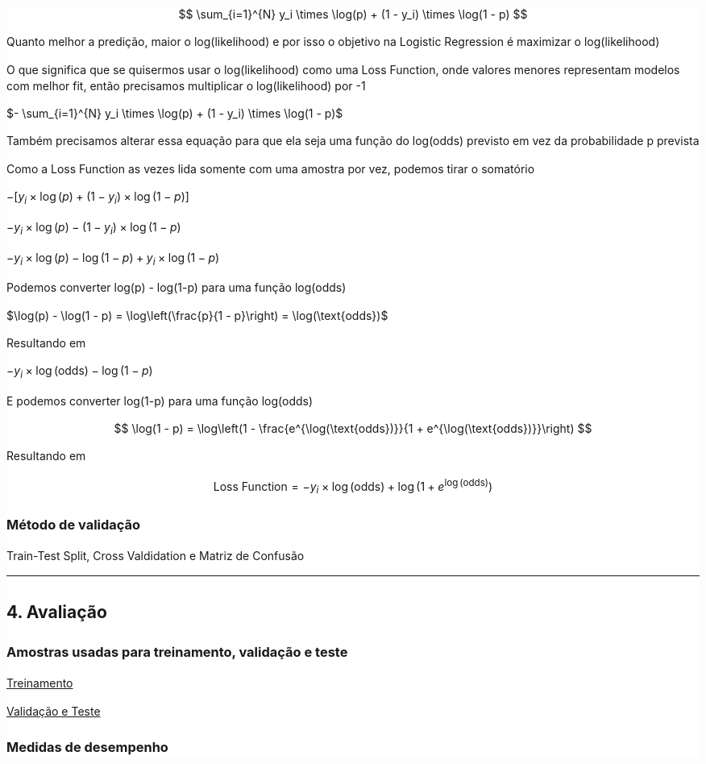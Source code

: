 $$
\sum_{i=1}^{N} y_i \times \log(p) + (1 - y_i) \times \log(1 - p)
$$

Quanto melhor a predição, maior o log(likelihood) e por isso o objetivo na Logistic Regression é maximizar o log(likelihood)

O que significa que se quisermos usar o log(likelihood) como uma Loss Function, onde valores menores representam modelos com melhor fit, então precisamos multiplicar o log(likelihood) por -1

$- \sum_{i=1}^{N} y_i \times \log(p) + (1 - y_i) \times \log(1 - p)$

Também precisamos alterar essa equação para que ela seja uma função do log(odds) previsto em vez da probabilidade p prevista

Como a Loss Function as vezes lida somente com uma amostra por vez, podemos tirar o somatório

$- \left[ y_i \times \log(p) + (1 - y_i) \times \log(1 - p) \right]$

$- y_i \times \log(p) - (1 - y_i) \times \log(1 - p)$

$- y_i \times \log(p) - \log(1 - p) + y_i \times \log(1 - p)$

Podemos converter log(p) - log(1-p) para uma função log(odds)

$\log(p) - \log(1 - p) = \log\left(\frac{p}{1 - p}\right) = \log(\text{odds})$

Resultando em

$- y_i \times \log(\text{odds}) - \log(1 - p)$

E podemos converter log(1-p) para uma função log(odds)

$$
\log(1 - p) = \log\left(1 - \frac{e^{\log(\text{odds})}}{1 + e^{\log(\text{odds})}}\right)
$$

Resultando em

$$
\text{Loss Function} = -y_i \times \log(\text{odds}) + \log(1 + e^{\log(\text{odds})})
$$


### Método de validação

Train-Test Split, Cross Valdidation e Matriz de Confusão

---

## 4. Avaliação

### Amostras usadas para treinamento, validação e teste

[Treinamento](./dataset/train.csv)

[Validação e Teste](./dataset/test.csv)

### Medidas de desempenho
